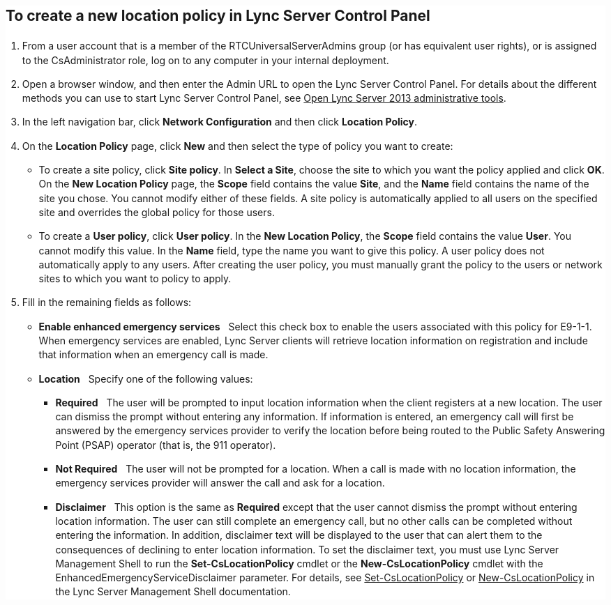 <div>

## To create a new location policy in Lync Server Control Panel

1.  From a user account that is a member of the RTCUniversalServerAdmins group (or has equivalent user rights), or is assigned to the CsAdministrator role, log on to any computer in your internal deployment.

2.  Open a browser window, and then enter the Admin URL to open the Lync Server Control Panel. For details about the different methods you can use to start Lync Server Control Panel, see [Open Lync Server 2013 administrative tools](lync-server-2013-open-lync-server-administrative-tools.md).

3.  In the left navigation bar, click **Network Configuration** and then click **Location Policy**.

4.  On the **Location Policy** page, click **New** and then select the type of policy you want to create:
    
      - To create a site policy, click **Site policy**. In **Select a Site**, choose the site to which you want the policy applied and click **OK**. On the **New Location Policy** page, the **Scope** field contains the value **Site**, and the **Name** field contains the name of the site you chose. You cannot modify either of these fields. A site policy is automatically applied to all users on the specified site and overrides the global policy for those users.
    
      - To create a **User policy**, click **User policy**. In the **New Location Policy**, the **Scope** field contains the value **User**. You cannot modify this value. In the **Name** field, type the name you want to give this policy. A user policy does not automatically apply to any users. After creating the user policy, you must manually grant the policy to the users or network sites to which you want to policy to apply.

5.  Fill in the remaining fields as follows:
    
      - **Enable enhanced emergency services**   Select this check box to enable the users associated with this policy for E9-1-1. When emergency services are enabled, Lync Server clients will retrieve location information on registration and include that information when an emergency call is made.
    
      - **Location**   Specify one of the following values:
        
          - **Required**   The user will be prompted to input location information when the client registers at a new location. The user can dismiss the prompt without entering any information. If information is entered, an emergency call will first be answered by the emergency services provider to verify the location before being routed to the Public Safety Answering Point (PSAP) operator (that is, the 911 operator).
        
          - **Not Required**   The user will not be prompted for a location. When a call is made with no location information, the emergency services provider will answer the call and ask for a location.
        
          - **Disclaimer**   This option is the same as **Required** except that the user cannot dismiss the prompt without entering location information. The user can still complete an emergency call, but no other calls can be completed without entering the information. In addition, disclaimer text will be displayed to the user that can alert them to the consequences of declining to enter location information. To set the disclaimer text, you must use Lync Server Management Shell to run the **Set-CsLocationPolicy** cmdlet or the **New-CsLocationPolicy** cmdlet with the EnhancedEmergencyServiceDisclaimer parameter. For details, see [Set-CsLocationPolicy](https://docs.microsoft.com/powershell/module/skype/Set-CsLocationPolicy) or [New-CsLocationPolicy](https://docs.microsoft.com/powershell/module/skype/New-CsLocationPolicy) in the Lync Server Management Shell documentation.
            